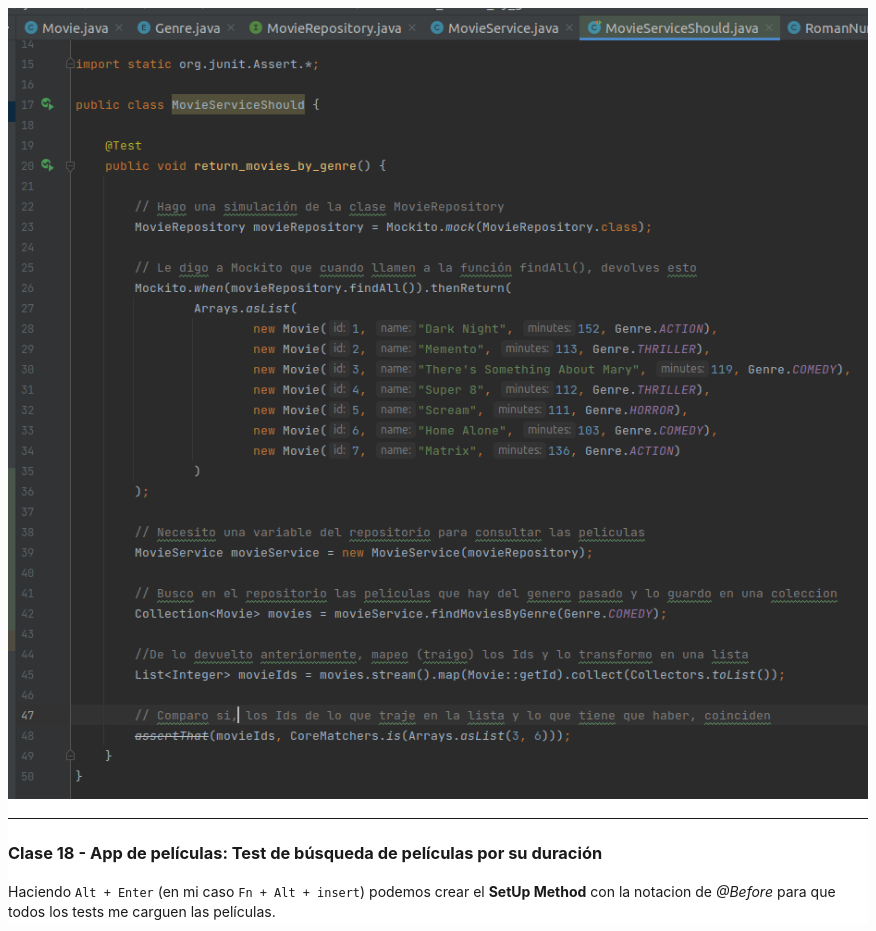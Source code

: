 ![17_App_peliculas_genero_05](src/Curso_Basico_de_Testing_en_Java/17_App_peliculas_genero_05.png)

---

### Clase 18 - App de películas: Test de búsqueda de películas por su duración
Haciendo `Alt + Enter` (en mi caso `Fn + Alt + insert`) podemos crear el **SetUp Method** con la notacion de *@Before* para que todos los tests me carguen las películas.
